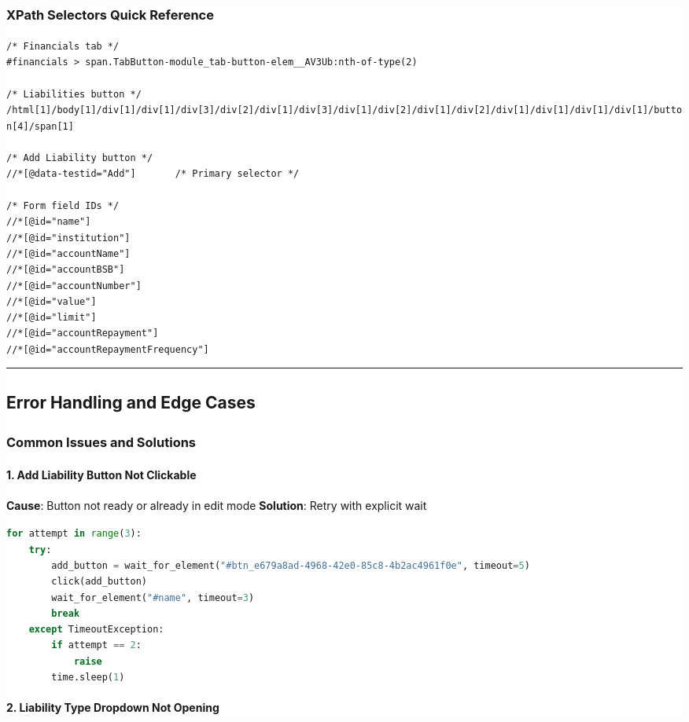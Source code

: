 ```css
```

### XPath Selectors Quick Reference

```xpath
/* Financials tab */
#financials > span.TabButton-module_tab-button-elem__AV3Ub:nth-of-type(2)

/* Liabilities button */
/html[1]/body[1]/div[1]/div[1]/div[3]/div[2]/div[1]/div[3]/div[1]/div[2]/div[1]/div[2]/div[1]/div[1]/div[1]/div[1]/button[4]/span[1]

/* Add Liability button */
//*[@data-testid="Add"]       /* Primary selector */

/* Form field IDs */
//*[@id="name"]
//*[@id="institution"]
//*[@id="accountName"]
//*[@id="accountBSB"]
//*[@id="accountNumber"]
//*[@id="value"]
//*[@id="limit"]
//*[@id="accountRepayment"]
//*[@id="accountRepaymentFrequency"]
```

---

## Error Handling and Edge Cases

### Common Issues and Solutions

#### 1. Add Liability Button Not Clickable

**Cause**: Button not ready or already in edit mode
**Solution**: Retry with explicit wait

```python
for attempt in range(3):
    try:
        add_button = wait_for_element("#btn_e679a8ad-4968-42e0-85c8-4b2ac4961f0e", timeout=5)
        click(add_button)
        wait_for_element("#name", timeout=3)
        break
    except TimeoutException:
        if attempt == 2:
            raise
        time.sleep(1)
```

#### 2. Liability Type Dropdown Not Opening
